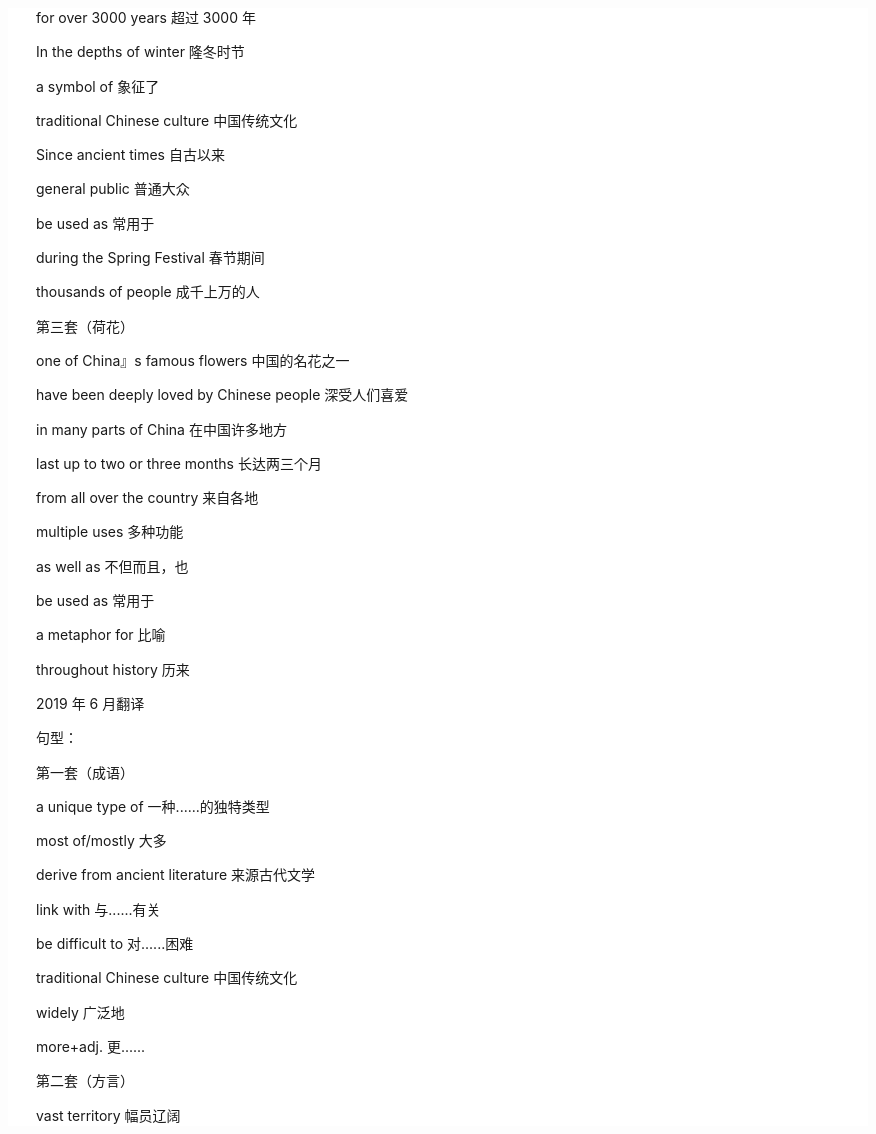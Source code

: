 &emsp;&emsp;for over 3000 years 超过 3000 年  
  
&emsp;&emsp;In the depths of winter 隆冬时节  
  
&emsp;&emsp;a symbol of 象征了  
  
&emsp;&emsp;traditional Chinese culture 中国传统文化  
  
&emsp;&emsp;Since ancient times 自古以来  
  
&emsp;&emsp;general public 普通大众  
  
&emsp;&emsp;be used as 常用于  
  
&emsp;&emsp;during the Spring Festival 春节期间  
  
&emsp;&emsp;thousands of people 成千上万的人  
  
&emsp;&emsp;第三套（荷花）  
  
&emsp;&emsp;one of China』s famous flowers 中国的名花之一  
  
&emsp;&emsp;have been deeply loved by Chinese people 深受人们喜爱  
  
&emsp;&emsp;in many parts of China 在中国许多地方  
  
&emsp;&emsp;last up to two or three months 长达两三个月  
  
&emsp;&emsp;from all over the country 来自各地  
  
&emsp;&emsp;multiple uses 多种功能  
  
&emsp;&emsp;as well as 不但而且，也  
  
&emsp;&emsp;be used as 常用于  
  
&emsp;&emsp;a metaphor for 比喻  
  
&emsp;&emsp;throughout history 历来  
  
&emsp;&emsp;2019 年 6 月翻译  
  
&emsp;&emsp;句型：  
  
&emsp;&emsp;第一套（成语）  
  
&emsp;&emsp;a unique type of 一种......的独特类型  
  
&emsp;&emsp;most of/mostly 大多  
  
&emsp;&emsp;derive from ancient literature 来源古代文学  
  
&emsp;&emsp;link with 与......有关  
  
&emsp;&emsp;be difficult to 对......困难  
  
&emsp;&emsp;traditional Chinese culture 中国传统文化  
  
&emsp;&emsp;widely 广泛地  
  
&emsp;&emsp;more+adj. 更......  
  
&emsp;&emsp;第二套（方言）  
  
&emsp;&emsp;vast territory 幅员辽阔  
  